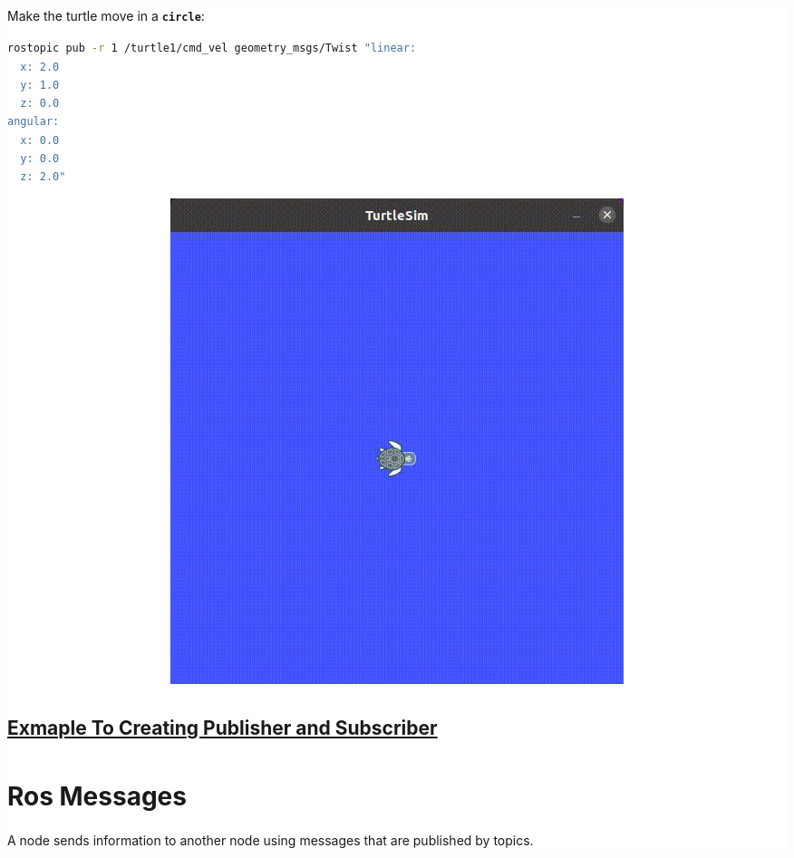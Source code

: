 Make the turtle move in a **`circle`**:

```bash
rostopic pub -r 1 /turtle1/cmd_vel geometry_msgs/Twist "linear:
  x: 2.0
  y: 1.0
  z: 0.0
angular:
  x: 0.0
  y: 0.0
  z: 2.0" 
```

<p align="center">
<img src="images/4.gif">

## [Exmaple To Creating Publisher and Subscriber](source/exmaple_pub_sub.md)



# Ros Messages

A node sends information to another node using messages that are published
by topics.
